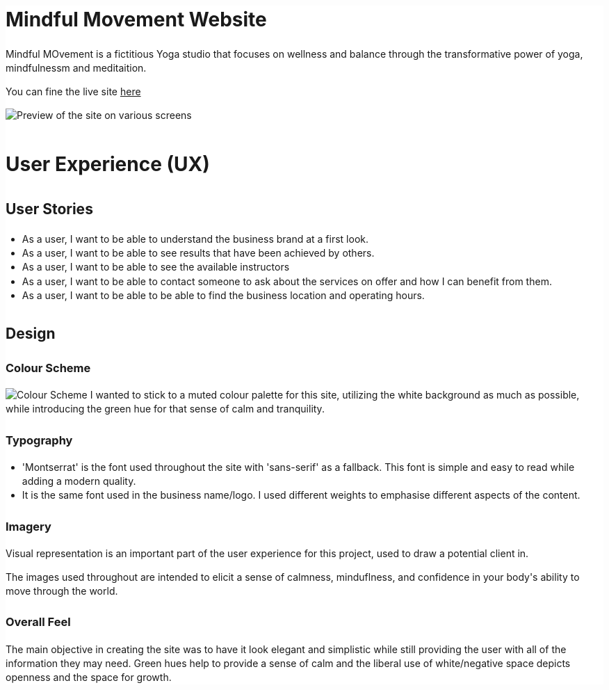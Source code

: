 # Mindful Movement Website

Mindful MOvement is a fictitious Yoga studio that focuses on wellness and balance through the transformative power of yoga, mindfulnessm and meditaition.

You can fine the live site [here](https://luminus.github.io/MindfulMovement/)

![Preview of the site on various screens](https://i.imgur.com/16LEqal.png)

# User Experience (UX)

## User Stories

- As a user, I want to be able to understand the business brand at a first look.
- As a user, I want to be able to see results that have been achieved by others.
- As a user, I want to be able to see the available instructors
- As a user, I want to be able to contact someone to ask about the services on offer and how I can benefit from them.
- As a user, I want to be able to be able to find the business location and operating hours.

## Design

### Colour Scheme

![Colour Scheme](https://i.imgur.com/XXG0Pm5.png)
I wanted to stick to a muted colour palette for this site, utilizing the white background as much as possible, while introducing the green hue for that sense of calm and tranquility.

### Typography

- 'Montserrat' is the font used throughout the site with 'sans-serif' as a fallback. This font is simple and easy to read while adding a modern quality.
- It is the same font used in the business name/logo. I used different weights to emphasise different aspects of the content.

### Imagery

Visual representation is an important part of the user experience for this project, used to draw a potential client in.

The images used throughout are intended to elicit a sense of calmness, minduflness, and confidence in your body's ability to move through the world.

### Overall Feel

The main objective in creating the site was to have it look elegant and simplistic while still providing the user with all of the information they may need. Green hues help to provide a sense of calm and the liberal use of white/negative space depicts openness and the space for growth.
